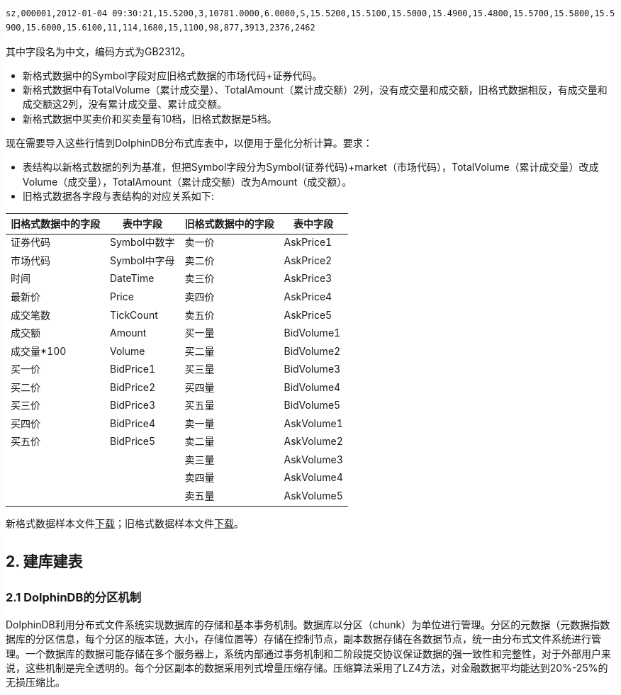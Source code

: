 ```
sz,000001,2012-01-04 09:30:21,15.5200,3,10781.0000,6.0000,S,15.5200,15.5100,15.5000,15.4900,15.4800,15.5700,15.5800,15.5900,15.6000,15.6100,11,114,1680,15,1100,98,877,3913,2376,2462
```
其中字段名为中文，编码方式为GB2312。
* 新格式数据中的Symbol字段对应旧格式数据的市场代码+证券代码。
* 新格式数据中有TotalVolume（累计成交量）、TotalAmount（累计成交额）2列，没有成交量和成交额，旧格式数据相反，有成交量和成交额这2列，没有累计成交量、累计成交额。
* 新格式数据中买卖价和买卖量有10档，旧格式数据是5档。

现在需要导入这些行情到DolphinDB分布式库表中，以便用于量化分析计算。要求：

* 表结构以新格式数据的列为基准，但把Symbol字段分为Symbol(证券代码)+market（市场代码），TotalVolume（累计成交量）改成Volume（成交量），TotalAmount（累计成交额）改为Amount（成交额）。
* 旧格式数据各字段与表结构的对应关系如下:

|旧格式数据中的字段|表中字段| 旧格式数据中的字段|表中字段| 
|----|----|----|-----|
|证券代码|Symbol中数字| 卖一价|AskPrice1|
|市场代码|Symbol中字母|卖二价|AskPrice2|
|时间|DateTime|  卖三价|AskPrice3|
|最新价|Price| 卖四价|AskPrice4|
|成交笔数|TickCount| 卖五价|AskPrice5|
|成交额|Amount|买一量|BidVolume1|
|成交量*100|Volume| 买二量|BidVolume2| 
|买一价|BidPrice1| 买三量|BidVolume3|
|买二价|BidPrice2|  买四量|BidVolume4|
|买三价|BidPrice3| 买五量|BidVolume5|
|买四价|BidPrice4|  卖一量|AskVolume1|
|买五价|BidPrice5|卖二量|AskVolume2|
|  ||卖三量|AskVolume3| 
| | |卖四量|AskVolume4|
|  ||卖五量|AskVolume5|

新格式数据样本文件[下载](https://www.dolphindb.cn/downloads/tutorial/2020.zip)；旧格式数据样本文件[下载](https://www.dolphindb.cn/downloads/tutorial/2013.zip)。

## 2. 建库建表
### 2.1 DolphinDB的分区机制

DolphinDB利用分布式文件系统实现数据库的存储和基本事务机制。数据库以分区（chunk）为单位进行管理。分区的元数据（元数据指数据库的分区信息，每个分区的版本链，大小，存储位置等）存储在控制节点，副本数据存储在各数据节点，统一由分布式文件系统进行管理。一个数据库的数据可能存储在多个服务器上，系统内部通过事务机制和二阶段提交协议保证数据的强一致性和完整性，对于外部用户来说，这些机制是完全透明的。每个分区副本的数据采用列式增量压缩存储。压缩算法采用了LZ4方法，对金融数据平均能达到20%-25%的无损压缩比。
